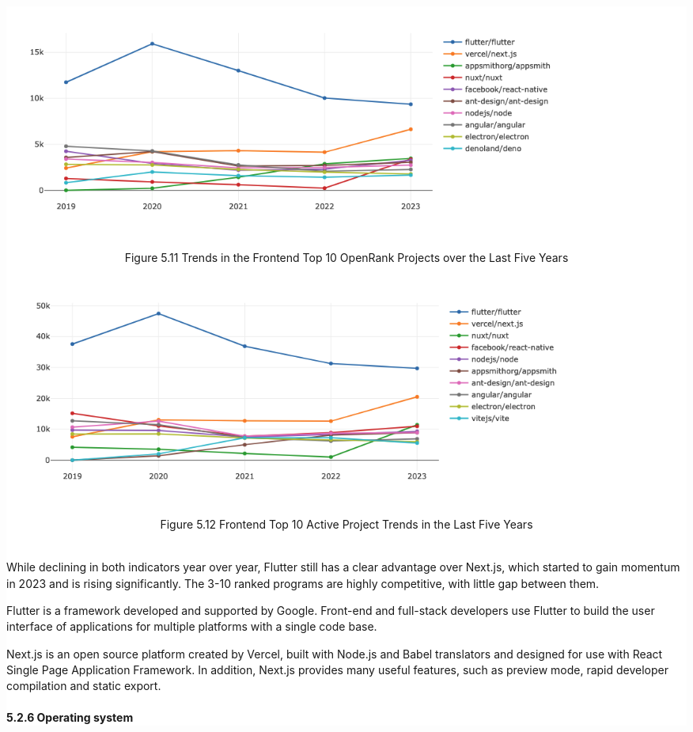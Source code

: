 ![5-11](/image/data/chapter_5/5-11.png)

<center> Figure 5.11 Trends in the Frontend Top 10 OpenRank Projects over the Last Five Years </center>

![5-12](/image/data/chapter_5/5-12.png)

<center> Figure 5.12 Frontend Top 10 Active Project Trends in the Last Five Years </center>
<br>

While declining in both indicators year over year, Flutter still has a clear advantage over Next.js, which started to gain momentum in 2023 and is rising significantly. The 3-10 ranked programs are highly competitive, with little gap between them. 

Flutter is a framework developed and supported by Google. Front-end and full-stack developers use Flutter to build the user interface of applications for multiple platforms with a single code base.

Next.js is an open source platform created by Vercel, built with Node.js and Babel translators and designed for use with React Single Page Application Framework. In addition, Next.js provides many useful features, such as preview mode, rapid developer compilation and static export.

#### 5.2.6 Operating system
